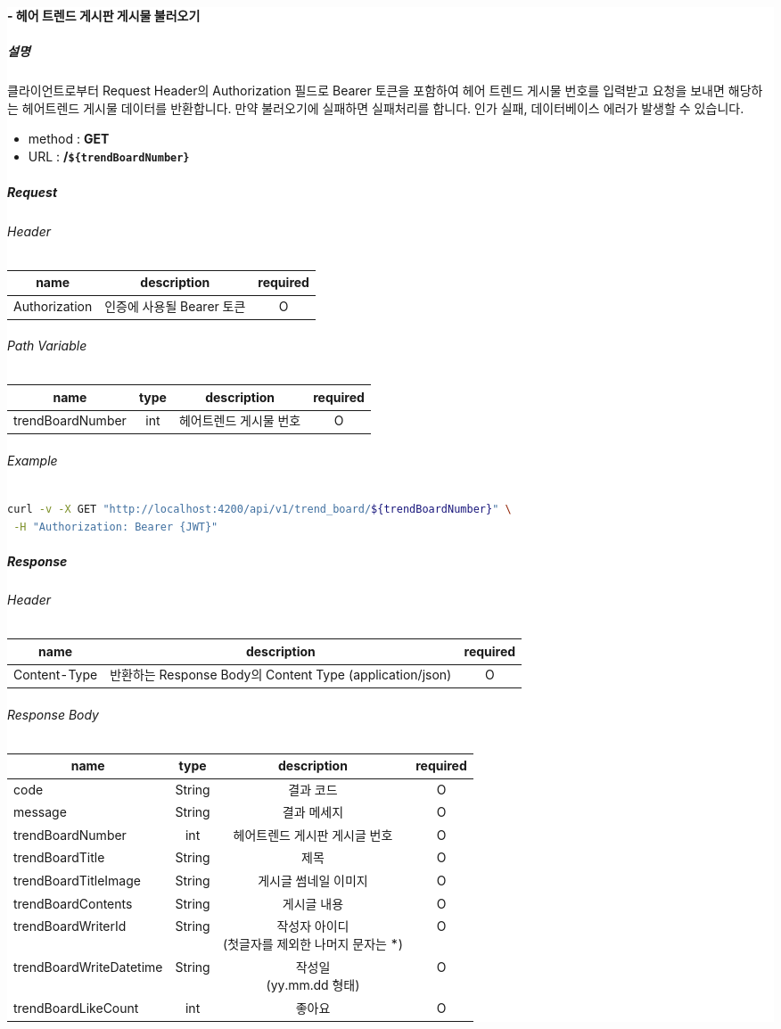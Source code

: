 #### - 헤어 트렌드 게시판 게시물 불러오기  
  
##### 설명

클라이언트로부터 Request Header의 Authorization 필드로 Bearer 토큰을 포함하여 헤어 트렌드 게시물 번호를 입력받고 요청을 보내면 해당하는 헤어트렌드 게시물 데이터를 반환합니다. 만약 불러오기에 실패하면 실패처리를 합니다. 인가 실패, 데이터베이스 에러가 발생할 수 있습니다.

- method : **GET**  
- URL : **/`${trendBoardNumber}`**  

##### Request

###### Header

| name | description | required |
|---|:---:|:---:|
| Authorization | 인증에 사용될 Bearer 토큰 | O |

###### Path Variable

| name | type | description | required |
|---|:---:|:---:|:---:|
| trendBoardNumber | int | 헤어트렌드 게시물 번호 | O |

###### Example

```bash
curl -v -X GET "http://localhost:4200/api/v1/trend_board/${trendBoardNumber}" \
 -H "Authorization: Bearer {JWT}"
```

##### Response

###### Header

| name | description | required |
|---|:---:|:---:|
| Content-Type | 반환하는 Response Body의 Content Type (application/json) | O |

###### Response Body

| name | type | description | required |
|---|:---:|:---:|:---:|
| code | String | 결과 코드 | O |
| message | String | 결과 메세지 | O |
| trendBoardNumber | int | 헤어트렌드 게시판 게시글 번호 | O |
| trendBoardTitle | String | 제목 | O |
| trendBoardTitleImage | String | 게시글 썸네일 이미지 | O |
| trendBoardContents | String | 게시글 내용 | O |
| trendBoardWriterId | String | 작성자 아이디</br>(첫글자를 제외한 나머지 문자는 *) | O |
| trendBoardWriteDatetime | String | 작성일</br>(yy.mm.dd 형태) | O |
| trendBoardLikeCount | int | 좋아요 | O |
